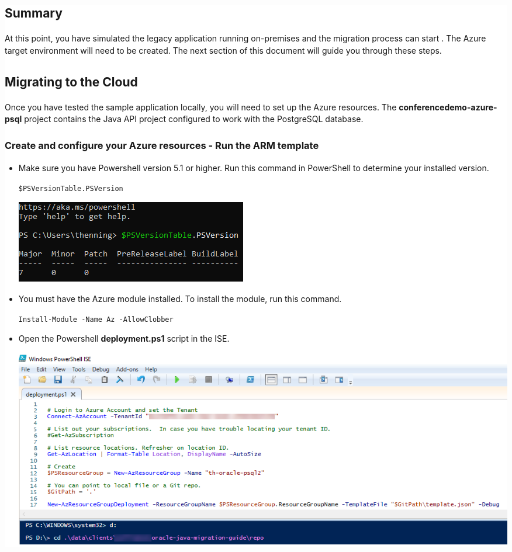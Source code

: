 ## Summary

At this point, you have simulated the legacy application running on-premises and the migration process can start . The Azure target environment will need to be created. The next section of this document will guide you through these steps.

## Migrating to the Cloud

Once you have tested the sample application locally, you will need to set up the Azure resources.  The **conferencedemo-azure-psql** project contains the Java API project configured to work with the PostgreSQL database.

### Create and configure your Azure resources - Run the ARM template

- Make sure you have Powershell version 5.1 or higher. Run this command in PowerShell to determine your installed version.

  ```ps
  $PSVersionTable.PSVersion
  ```

  ![PowerShell version is displayed.](media/2020-04-22-09-22-28.png "PowerShell Version")

- You must have the Azure module installed. To install the module, run this command.
  
  ```ps
  Install-Module -Name Az -AllowClobber
  ```

- Open the Powershell **deployment.ps1** script in the ISE.

  ![The PowerShell deployment script is displayed.](media/2020-04-23-15-43-01.png "PowerShell Deployment Script")
